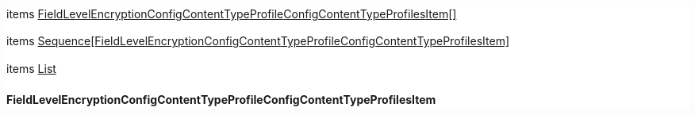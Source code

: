 <div>
<pulumi-choosable type="language" values="javascript,typescript">
<dl class="resources-properties"><dt class="property-required"
            title="Required">
        <span id="items_nodejs">
<a data-swiftype-name="resource-property" data-swiftype-type="text" href="#items_nodejs" style="color: inherit; text-decoration: inherit;">items</a>
</span>
        <span class="property-indicator"></span>
        <span class="property-type"><a href="#fieldlevelencryptionconfigcontenttypeprofileconfigcontenttypeprofilesitem">Field<wbr>Level<wbr>Encryption<wbr>Config<wbr>Content<wbr>Type<wbr>Profile<wbr>Config<wbr>Content<wbr>Type<wbr>Profiles<wbr>Item[]</a></span>
    </dt>
    <dd></dd></dl>
</pulumi-choosable>
</div>

<div>
<pulumi-choosable type="language" values="python">
<dl class="resources-properties"><dt class="property-required"
            title="Required">
        <span id="items_python">
<a data-swiftype-name="resource-property" data-swiftype-type="text" href="#items_python" style="color: inherit; text-decoration: inherit;">items</a>
</span>
        <span class="property-indicator"></span>
        <span class="property-type"><a href="#fieldlevelencryptionconfigcontenttypeprofileconfigcontenttypeprofilesitem">Sequence[Field<wbr>Level<wbr>Encryption<wbr>Config<wbr>Content<wbr>Type<wbr>Profile<wbr>Config<wbr>Content<wbr>Type<wbr>Profiles<wbr>Item]</a></span>
    </dt>
    <dd></dd></dl>
</pulumi-choosable>
</div>

<div>
<pulumi-choosable type="language" values="yaml">
<dl class="resources-properties"><dt class="property-required"
            title="Required">
        <span id="items_yaml">
<a data-swiftype-name="resource-property" data-swiftype-type="text" href="#items_yaml" style="color: inherit; text-decoration: inherit;">items</a>
</span>
        <span class="property-indicator"></span>
        <span class="property-type"><a href="#fieldlevelencryptionconfigcontenttypeprofileconfigcontenttypeprofilesitem">List<Property Map></a></span>
    </dt>
    <dd></dd></dl>
</pulumi-choosable>
</div>

<h4 id="fieldlevelencryptionconfigcontenttypeprofileconfigcontenttypeprofilesitem">Field<wbr>Level<wbr>Encryption<wbr>Config<wbr>Content<wbr>Type<wbr>Profile<wbr>Config<wbr>Content<wbr>Type<wbr>Profiles<wbr>Item</h4>
